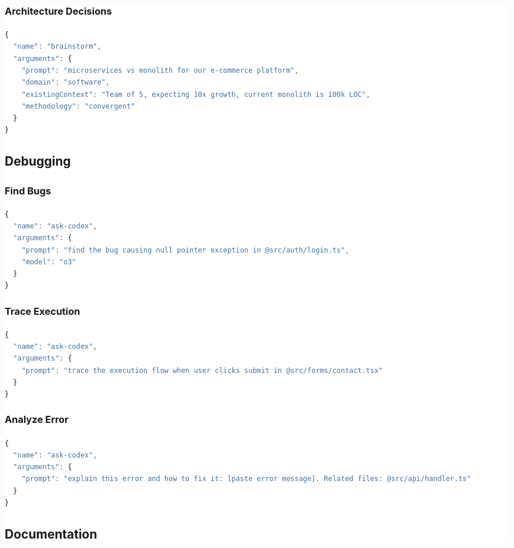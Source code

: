 ### Architecture Decisions

```javascript
{
  "name": "brainstorm",
  "arguments": {
    "prompt": "microservices vs monolith for our e-commerce platform",
    "domain": "software",
    "existingContext": "Team of 5, expecting 10x growth, current monolith is 100k LOC",
    "methodology": "convergent"
  }
}
```

## Debugging

### Find Bugs

```javascript
{
  "name": "ask-codex",
  "arguments": {
    "prompt": "find the bug causing null pointer exception in @src/auth/login.ts",
    "model": "o3"
  }
}
```

### Trace Execution

```javascript
{
  "name": "ask-codex",
  "arguments": {
    "prompt": "trace the execution flow when user clicks submit in @src/forms/contact.tsx"
  }
}
```

### Analyze Error

```javascript
{
  "name": "ask-codex",
  "arguments": {
    "prompt": "explain this error and how to fix it: [paste error message]. Related files: @src/api/handler.ts"
  }
}
```

## Documentation
